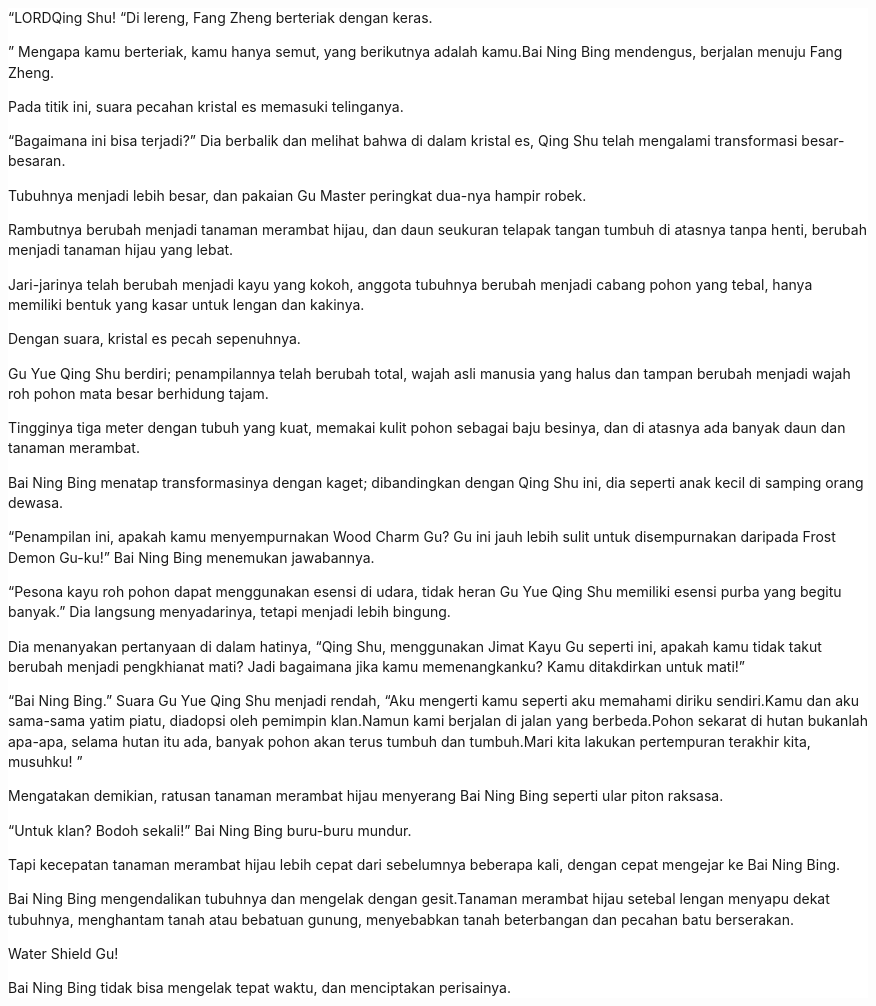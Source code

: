“LORDQing Shu! “Di lereng, Fang Zheng berteriak dengan keras.

” Mengapa kamu berteriak, kamu hanya semut, yang berikutnya adalah kamu.Bai Ning Bing mendengus, berjalan menuju Fang Zheng.

Pada titik ini, suara pecahan kristal es memasuki telinganya.



“Bagaimana ini bisa terjadi?” Dia berbalik dan melihat bahwa di dalam kristal es, Qing Shu telah mengalami transformasi besar-besaran.

Tubuhnya menjadi lebih besar, dan pakaian Gu Master peringkat dua-nya hampir robek.

Rambutnya berubah menjadi tanaman merambat hijau, dan daun seukuran telapak tangan tumbuh di atasnya tanpa henti, berubah menjadi tanaman hijau yang lebat.

Jari-jarinya telah berubah menjadi kayu yang kokoh, anggota tubuhnya berubah menjadi cabang pohon yang tebal, hanya memiliki bentuk yang kasar untuk lengan dan kakinya.

Dengan suara, kristal es pecah sepenuhnya.

Gu Yue Qing Shu berdiri; penampilannya telah berubah total, wajah asli manusia yang halus dan tampan berubah menjadi wajah roh pohon mata besar berhidung tajam.

Tingginya tiga meter dengan tubuh yang kuat, memakai kulit pohon sebagai baju besinya, dan di atasnya ada banyak daun dan tanaman merambat.

Bai Ning Bing menatap transformasinya dengan kaget; dibandingkan dengan Qing Shu ini, dia seperti anak kecil di samping orang dewasa.

“Penampilan ini, apakah kamu menyempurnakan Wood Charm Gu? Gu ini jauh lebih sulit untuk disempurnakan daripada Frost Demon Gu-ku!” Bai Ning Bing menemukan jawabannya.

“Pesona kayu roh pohon dapat menggunakan esensi di udara, tidak heran Gu Yue Qing Shu memiliki esensi purba yang begitu banyak.” Dia langsung menyadarinya, tetapi menjadi lebih bingung.

Dia menanyakan pertanyaan di dalam hatinya, “Qing Shu, menggunakan Jimat Kayu Gu seperti ini, apakah kamu tidak takut berubah menjadi pengkhianat mati? Jadi bagaimana jika kamu memenangkanku? Kamu ditakdirkan untuk mati!”

“Bai Ning Bing.” Suara Gu Yue Qing Shu menjadi rendah, “Aku mengerti kamu seperti aku memahami diriku sendiri.Kamu dan aku sama-sama yatim piatu, diadopsi oleh pemimpin klan.Namun kami berjalan di jalan yang berbeda.Pohon sekarat di hutan bukanlah apa-apa, selama hutan itu ada, banyak pohon akan terus tumbuh dan tumbuh.Mari kita lakukan pertempuran terakhir kita, musuhku! ”

Mengatakan demikian, ratusan tanaman merambat hijau menyerang Bai Ning Bing seperti ular piton raksasa.

“Untuk klan? Bodoh sekali!” Bai Ning Bing buru-buru mundur.

Tapi kecepatan tanaman merambat hijau lebih cepat dari sebelumnya beberapa kali, dengan cepat mengejar ke Bai Ning Bing.

Bai Ning Bing mengendalikan tubuhnya dan mengelak dengan gesit.Tanaman merambat hijau setebal lengan menyapu dekat tubuhnya, menghantam tanah atau bebatuan gunung, menyebabkan tanah beterbangan dan pecahan batu berserakan.

Water Shield Gu!

Bai Ning Bing tidak bisa mengelak tepat waktu, dan menciptakan perisainya.
